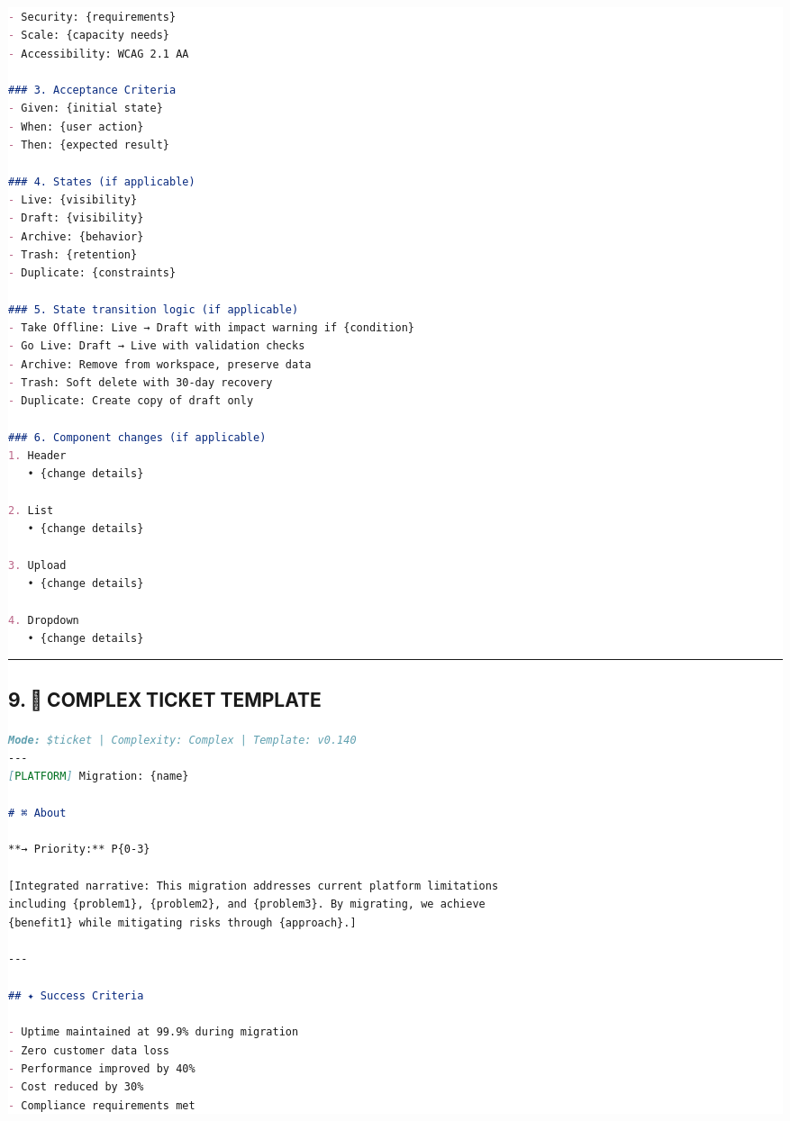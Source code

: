 ```markdown
- Security: {requirements}
- Scale: {capacity needs}
- Accessibility: WCAG 2.1 AA

### 3. Acceptance Criteria
- Given: {initial state}
- When: {user action}
- Then: {expected result}

### 4. States (if applicable)
- Live: {visibility}
- Draft: {visibility}
- Archive: {behavior}
- Trash: {retention}
- Duplicate: {constraints}

### 5. State transition logic (if applicable)
- Take Offline: Live → Draft with impact warning if {condition}
- Go Live: Draft → Live with validation checks
- Archive: Remove from workspace, preserve data
- Trash: Soft delete with 30-day recovery
- Duplicate: Create copy of draft only

### 6. Component changes (if applicable)
1. Header
   • {change details}

2. List
   • {change details}

3. Upload
   • {change details}

4. Dropdown
   • {change details}
```

---

## 9. 🔴 COMPLEX TICKET TEMPLATE

```markdown
Mode: $ticket | Complexity: Complex | Template: v0.140
---
[PLATFORM] Migration: {name}

# ⌘ About

**→ Priority:** P{0-3}

[Integrated narrative: This migration addresses current platform limitations 
including {problem1}, {problem2}, and {problem3}. By migrating, we achieve 
{benefit1} while mitigating risks through {approach}.]

---

## ✦ Success Criteria

- Uptime maintained at 99.9% during migration
- Zero customer data loss
- Performance improved by 40%
- Cost reduced by 30%
- Compliance requirements met
```